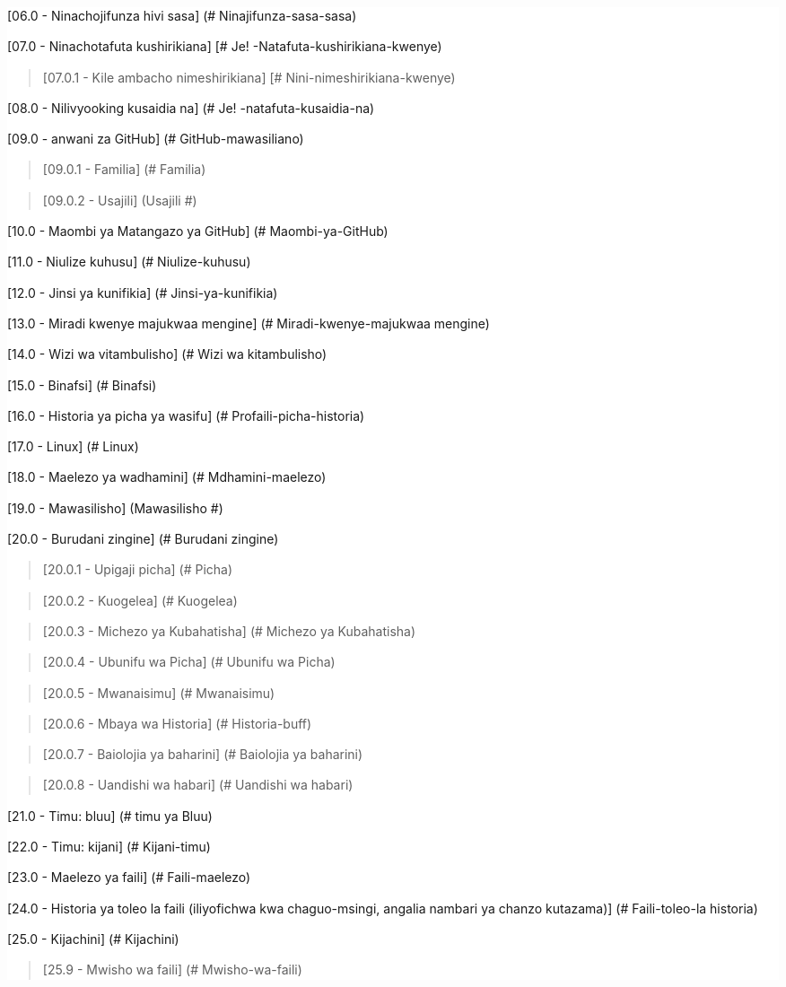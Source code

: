 [06.0 - Ninachojifunza hivi sasa] (# Ninajifunza-sasa-sasa)

[07.0 - Ninachotafuta kushirikiana] [# Je! -Natafuta-kushirikiana-kwenye)

> [07.0.1 - Kile ambacho nimeshirikiana] [# Nini-nimeshirikiana-kwenye)

[08.0 - Nilivyooking kusaidia na] (# Je! -natafuta-kusaidia-na)

[09.0 - anwani za GitHub] (# GitHub-mawasiliano)

> [09.0.1 - Familia] (# Familia)

> [09.0.2 - Usajili] (Usajili #)

[10.0 - Maombi ya Matangazo ya GitHub] (# Maombi-ya-GitHub)

[11.0 - Niulize kuhusu] (# Niulize-kuhusu)

[12.0 - Jinsi ya kunifikia] (# Jinsi-ya-kunifikia)

[13.0 - Miradi kwenye majukwaa mengine] (# Miradi-kwenye-majukwaa mengine)

[14.0 - Wizi wa vitambulisho] (# Wizi wa kitambulisho)

[15.0 - Binafsi] (# Binafsi)

[16.0 - Historia ya picha ya wasifu] (# Profaili-picha-historia)

[17.0 - Linux] (# Linux)

[18.0 - Maelezo ya wadhamini] (# Mdhamini-maelezo)

[19.0 - Mawasilisho] (Mawasilisho #)

[20.0 - Burudani zingine] (# Burudani zingine)

> [20.0.1 - Upigaji picha] (# Picha)

> [20.0.2 - Kuogelea] (# Kuogelea)

> [20.0.3 - Michezo ya Kubahatisha] (# Michezo ya Kubahatisha)

> [20.0.4 - Ubunifu wa Picha] (# Ubunifu wa Picha)

> [20.0.5 - Mwanaisimu] (# Mwanaisimu)

> [20.0.6 - Mbaya wa Historia] (# Historia-buff)

> [20.0.7 - Baiolojia ya baharini] (# Baiolojia ya baharini)

> [20.0.8 - Uandishi wa habari] (# Uandishi wa habari)

[21.0 - Timu: bluu] (# timu ya Bluu)

[22.0 - Timu: kijani] (# Kijani-timu)

[23.0 - Maelezo ya faili] (# Faili-maelezo)

[24.0 - Historia ya toleo la faili (iliyofichwa kwa chaguo-msingi, angalia nambari ya chanzo kutazama)] (# Faili-toleo-la historia)

[25.0 - Kijachini] (# Kijachini)

> [25.9 - Mwisho wa faili] (# Mwisho-wa-faili)

